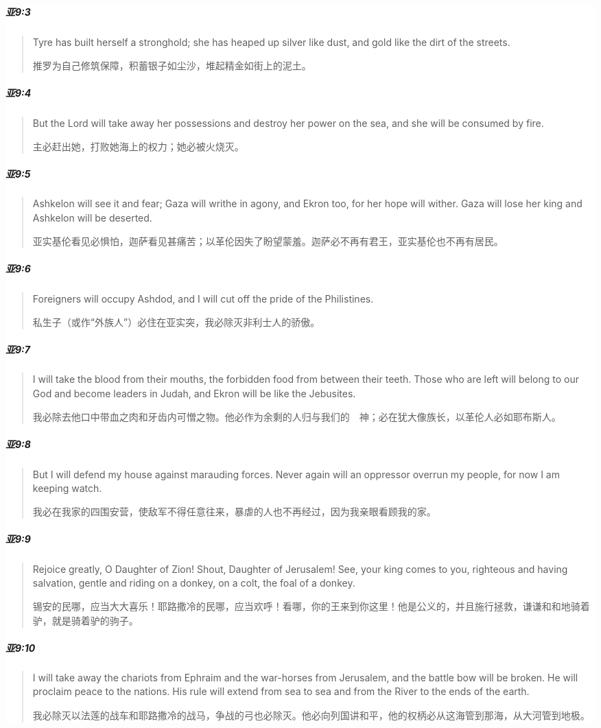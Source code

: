 
##### 亚9:3
> Tyre has built herself a stronghold; she has heaped up silver like dust, and gold like the dirt of the streets.
>
> 推罗为自己修筑保障，积蓄银子如尘沙，堆起精金如街上的泥土。


##### 亚9:4
> But the Lord will take away her possessions and destroy her power on the sea, and she will be consumed by fire.
>
> 主必赶出她，打败她海上的权力；她必被火烧灭。


##### 亚9:5
> Ashkelon will see it and fear; Gaza will writhe in agony, and Ekron too, for her hope will wither. Gaza will lose her king and Ashkelon will be deserted.
>
> 亚实基伦看见必惧怕，迦萨看见甚痛苦；以革伦因失了盼望蒙羞。迦萨必不再有君王，亚实基伦也不再有居民。


##### 亚9:6
> Foreigners will occupy Ashdod, and I will cut off the pride of the Philistines.
>
> 私生子（或作“外族人”）必住在亚实突，我必除灭非利士人的骄傲。


##### 亚9:7
> I will take the blood from their mouths, the forbidden food from between their teeth. Those who are left will belong to our God and become leaders in Judah, and Ekron will be like the Jebusites.
>
> 我必除去他口中带血之肉和牙齿内可憎之物。他必作为余剩的人归与我们的　神；必在犹大像族长，以革伦人必如耶布斯人。


##### 亚9:8
> But I will defend my house against marauding forces. Never again will an oppressor overrun my people, for now I am keeping watch.
>
> 我必在我家的四围安营，使敌军不得任意往来，暴虐的人也不再经过，因为我亲眼看顾我的家。


##### 亚9:9
> Rejoice greatly, O Daughter of Zion! Shout, Daughter of Jerusalem! See, your king comes to you, righteous and having salvation, gentle and riding on a donkey, on a colt, the foal of a donkey.
>
> 锡安的民哪，应当大大喜乐！耶路撒冷的民哪，应当欢呼！看哪，你的王来到你这里！他是公义的，并且施行拯救，谦谦和和地骑着驴，就是骑着驴的驹子。


##### 亚9:10
> I will take away the chariots from Ephraim and the war-horses from Jerusalem, and the battle bow will be broken. He will proclaim peace to the nations. His rule will extend from sea to sea and from the River to the ends of the earth.
>
> 我必除灭以法莲的战车和耶路撒冷的战马，争战的弓也必除灭。他必向列国讲和平，他的权柄必从这海管到那海，从大河管到地极。
